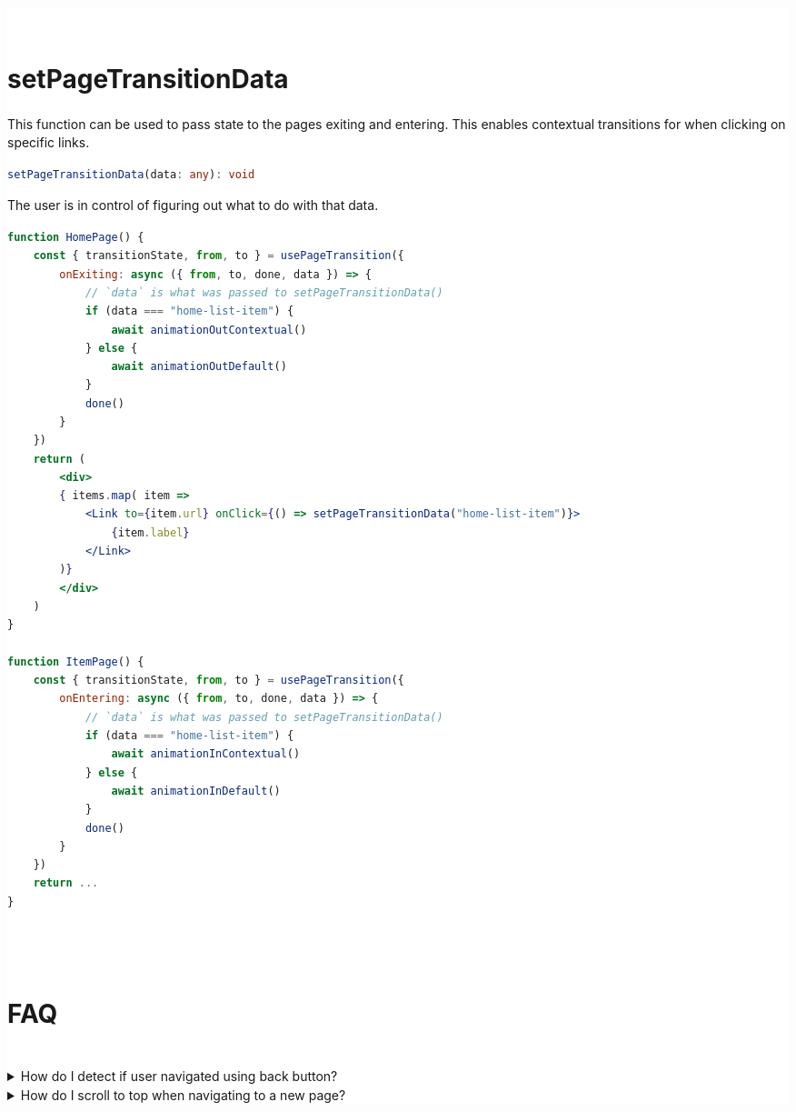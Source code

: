 <br/>

# setPageTransitionData

This function can be used to pass state to the pages exiting and entering. This enables contextual transitions for when clicking on specific links.

```ts
setPageTransitionData(data: any): void
```

The user is in control of figuring out what to do with that data.

```jsx
function HomePage() {
    const { transitionState, from, to } = usePageTransition({
        onExiting: async ({ from, to, done, data }) => {
            // `data` is what was passed to setPageTransitionData()
            if (data === "home-list-item") {
                await animationOutContextual()
            } else {
                await animationOutDefault()
            }
            done()
        }
    })
    return (
        <div>
        { items.map( item =>
            <Link to={item.url} onClick={() => setPageTransitionData("home-list-item")}>
                {item.label}
            </Link>
        )}
        </div>
    )
}

function ItemPage() {
    const { transitionState, from, to } = usePageTransition({
        onEntering: async ({ from, to, done, data }) => {
            // `data` is what was passed to setPageTransitionData()
            if (data === "home-list-item") {
                await animationInContextual()
            } else {
                await animationInDefault()
            }
            done()
        }
    })
    return ...
}
```

<br/>
<br/>

# FAQ

<br/>

<details><summary>How do I detect if user navigated using back button?</summary></details>

<details><summary>How do I scroll to top when navigating to a new page?</summary></details>
